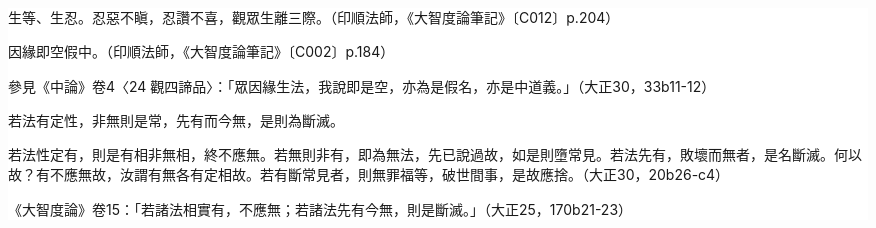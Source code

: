 [^122]: 二種菩薩。最後肉身，見十方化佛於空中坐。（印順法師，《大智度論筆記》〔C012〕p.205）

[^123]: 四加行：煖增長為頂，頂增長為忍：無異法但增長異。（印順法師，《大智度論筆記》〔A055〕p.92）

[^124]: 中邊：觀眾生，離三際，不墮常斷二邊。（印順法師，《大智度論筆記》〔C005〕p.189）

生等、生忍。忍惡不瞋，忍讚不喜，觀眾生離三際。（印順法師，《大智度論筆記》〔C012〕p.204）

[^125]: 甚深法：緣中非有果無果而果生。入三脫門得常樂果。觀法非空不空、相不相、作不作，心亦不著。（印順法師，《大智度論筆記》〔C002〕p.183）

因緣即空假中。（印順法師，《大智度論筆記》〔C002〕p.184）

[^126]: 參見釋厚觀、郭忠生合編，〈《大智度論》之本文相互索引〉，《正觀》（6），p.25：《大智度論》卷5（大正25，99a）。

[^127]: 空：緣生即空即中。（印順法師，《大智度論筆記》〔C014〕p.209）

參見《中論》卷4〈24
觀四諦品〉：「眾因緣生法，我說即是空，亦為是假名，亦是中道義。」（大正30，33b11-12）

[^128]: 還＝說【聖乙】。（大正25，107d，n.4）

[^129]: 《中論》卷3（青目釋）〈15 觀有無品〉：

若法有定性，非無則是常，先有而今無，是則為斷滅。

若法性定有，則是有相非無相，終不應無。若無則非有，即為無法，先已說過故，如是則墮常見。若法先有，敗壞而無者，是名斷滅。何以故？有不應無故，汝謂有無各有定相故。若有斷常見者，則無罪福等，破世間事，是故應捨。（大正30，20b26-c4）

《大智度論》卷15：「若諸法相實有，不應無；若諸法先有今無，則是斷滅。」（大正25，170b21-23）

[^130]: 不常不斷，參見《中論》卷1〈1
觀因緣品〉：「不生亦不滅，不常亦不斷，不一亦不異，不來亦不出。」（大正30，1c8-9）

[^131]: 「亦不有無」，參見《中論》卷3〈15
觀有無品〉：「佛能滅有無，於化迦旃延，經中之所說，離有亦離無。」（大正30，20b1-2）



[^1]: 幻：3.變幻的法術。《列子‧周穆王》："
[^2]: （1）《一切經音義》卷1：「尋香城（古譯名乾闥婆城，唐梵雖殊其實一也。《瑜伽論》云：音樂在地屬東方持國天王，常與上界諸天奏樂，以業感力故，但諸天思憶樂時，此尋香神即感遙聞彼天香氣，尋香赴彼，奏諸音樂，或名食香神。案：此天所住城郭，或居須彌層級，或在七金山上，或居空界，或處人間，其城郭多於平澤海濱，或於空曠砂漠絕人境處，化現似城，遠望分明，近觀即滅，如波浮雲陽氣之類）。」（大正54，316a15-18）
[^3]: 如幻：幻相諸物，雖無實性，可見可聞不相錯亂。
[^4]: 空：可見可聞不相錯亂。（印順法師，《大智度論筆記》〔C014〕p.209）
[^5]: 印順法師，《初期大乘佛教之起源與開展》，p.27：「《德女經》：佛為德女說緣起如幻，與竺法護所譯《梵志女首意經》相合。」
[^6]: 無本：空，凡夫無智，起惑造業受苦。（印順法師，《大智度論筆記》〔A054〕p.92）
[^7]: 妓＝伎【聖乙】＊。（大正25，102d，n.11）
[^8]: 伎＝妓【宋】【元】【明】【聖乙】。（大正25，102d，n.12）
[^9]: 空：屬因緣，不自在，不久住。（印順法師，《大智度論筆記》〔C014〕p.209）
[^10]: 如燄：結使日光行塵邪憶念風起男女想。
[^11]: 曠野：1.空闊的原野。（《漢語大詞典》（五），p.845）
[^12]: 日光熱＝日光【宋】【元】【明】，＝光【宮】【聖乙】。（大正25，102d，n.27）
[^13]: 想＝相【宋】【元】【明】【宮】。（大正25，102d，n.28）
[^14]: 如水中月：實相月在如空，凡人心水我我相現。
[^15]: 「如、法性、實際」，參見《大智度論》卷32（大正25，297b24-c24）。
[^16]: 《大正藏》作「凡天人」，依【宋】【元】【明】等改作「凡人」。（大正25，102d，n.33）
[^17]: 攪＝擾【元】【明】【宮】【聖】【聖乙】＊。（大正25，102d，n.36）
[^18]: 唯識：無明心水現吾我憍慢諸結使影。（印順法師，《大智度論筆記》〔C013〕p.206）
[^19]: 如空：諸法空無所有，遠無漏慧見我法相；心性常淨結使覆故人謂不淨，離染則淨；法無初中後。（印順法師，《大智度論筆記》〔C015〕p.210）
[^20]: 參見《大智度論》卷42：「如虛空一切法中不可說，無相故。虛空與色相違故，不得說名為色。色盡處亦非虛空，更無別法故。若謂入出為虛空相，是事不然！是身業非虛空相，若無相則無法，以是故虛空但有名字。」（大正25，365c15-19）
[^21]: 縹（ㄆㄧㄠˇ）色：1.淡青色。（《漢語大詞典》（九），p.978）
[^22]: 曀（ㄧˋ）：1.天陰而有風；天色陰暗。2.猶暗昧。3.遮蔽。（《漢語大詞典》（五），p.836）
[^23]: 虛空：性常清淨，人謂陰曀為不淨。（印順法師，《大智度論筆記》〔C005〕p.188）
[^24]: 參見Lamotte（1944, p.365, n.1）：指須陀洹果及斯陀含果。
[^25]: 參見Lamotte（1944, p.365, n.2）：指阿那含果。
[^26]: 參見Lamotte（1944, p.366, n.1）：阿羅漢果。
[^27]: 參見釋厚觀、郭忠生合編，〈《大智度論》之本文相互索引〉，《正觀》（6），p.24：（1）《大品般若經》卷6〈23
[^28]: （1）印順法師，《中觀論頌講記》，p.123：
[^29]: 參見Lamotte（1944, p.366,
[^30]: 參見《中論》卷5〈5
[^31]: 印順法師，《中觀論頌講記》，pp.125-126：
[^32]: 如響：音聲能誑迷人。（印順法師，《大智度論筆記》〔C015〕p.210）
[^33]: （1）㵎（ㄐㄧㄢˋ）：1.山間的水溝。（《漢語大字典》（三），p.1749）
[^34]: 〔更有聲〕－【宋】【元】【明】【宮】【聖乙】。（大正25，103d，n.5）
[^35]: （1）鄔陀南：又名憂陀那（udāna），本是氣息之義，後轉作因感興而自然發出之聲音，更指佛感興而說出的話語（多為偈頌）。（參見《望月佛教大辭典》（一），p.215）
[^36]: （1）七處：1、項，2、齗，3、齒，4、脣，5、舌，6、咽，7、胸。
[^37]: 檀＝陀【元】【明】【石】。（大正25，103d，n.6）
[^38]: 項＝頂【宮】【聖】【聖乙】【石】。（大正25，103d，n.7）
[^39]: 齗（ㄧㄣˊ）：同「齦」，1.牙床。《急就篇》卷三：「鼻口脣舌齗牙齒。」顏師古注：「齗，齒根肉也。」（《漢語大詞典》（十二），p.1455）
[^40]: 《大智度論》卷30：「十方諸佛所說法，皆無有我亦無我所，但諸法和合假名眾生，如機關木人，雖能動作，內無有主，身亦如是。」（大正25，281a22-25）
[^41]: 是＝言【宋】【元】【明】【宮】【聖乙】。（大正25，103d，n.9）
[^42]: 融＝鎔【宋】【元】【明】【宮】。（大正25，103d，n.10）
[^43]: 如犍闥婆城：無智於空眾入中見我及法，求樂自滿；慧者知無我法，顛倒願息。非身想為身，非心想為心。（印順法師，《大智度論筆記》〔C015〕p.211）
[^44]: 樓櫓（ㄌㄨˇ）：古代軍中用以瞭望、攻守的無頂蓋的高臺。建於地面或車、船之上。（《漢語大詞典》（四），p.1275）
[^45]: 之＝揵闥婆城【聖乙】。（大正25，103d，n.17）
[^46]: 野馬：4.指野外蒸騰的水氣。《莊子‧逍遙游》："野馬也，塵埃也。生物之以息相吹也。"郭象注："野馬者，游氣也。"成玄英疏："此言青春之時，陽氣發動，遙望藪澤之中，猶如奔馬，故謂之野馬也。"唐玄應《一切經音義》卷三"野馬"孫星衍校正："或問：'遊氣何以謂之野馬？'答云：'馬，特塺字假音耳。野塺（ㄇㄟˊ），言野塵也。'"（《漢語大詞典》（十），p.409）
[^47]: 唯識：非身想為身，非心想為心。（印順法師，《大智度論筆記》〔C013〕p.206）
[^48]: 參見釋厚觀、郭忠生合編，〈《大智度論》之本文相互索引〉，《正觀》（6），p.25：《大智度論》卷4（大正25，86a）；卷4（大正25，93a1-8）；卷5（大正25，95b16-17）。
[^49]: 參見Lamotte（1944, p.370,
[^50]: 參見Lamotte（1944, p.370,
[^51]: 郭忠生譯案：Lamotte顯然是將「幻網」看作也是一個比喻，而且是收在其注解所述之《泡沫經》中。這樣的解說應該是受到《大正藏》標點之影響──「色如聚沫受如泡想如野馬。行如芭蕉識如幻及幻網。經中空譬喻。」但印順法師，《大智度論》（標點本），p.224之標點與Lamotte之理解迥然有異──「色如聚沫，受如泡，想如野馬，行如芭蕉，識如幻，及《幻網經》中空譬喻。」印順法師認為此處《大智度論》是舉《泡沫經》及《幻網經》，參見印順法師，《空之探究》，pp.88-89：「《幻網經》沒有漢譯，《阿毘達磨順正理論》卷四引此經說：『佛告多聞諸聖弟子，汝等今者應如是學：諸有過去、未來、現在眼所識色，此中都無常性、恆性，廣說乃至無顛倒性，出世聖諦，皆是虛偽妄失之法。』（大正29，350c）《成唯識寶生論》也引述此經，「都無常性」以下，譯為：「無有常定、無妄、無異（的）實事可得，或如所有，或無倒性，悉皆非有，唯除聖者出過世間，斯成真實。」（《成唯識寶生論》卷4（大正31，91c））這是說：一切世間法，都是虛偽妄失法，沒有常、恆、不異的實性可得。《幻網經》也有如「見幻事」的譬喻（《阿毘達磨順正理論》卷50（大正29，623b）），與《撫掌喻經》相同。」
[^52]: 參見Lamotte（1944, p.371, n.1）：例如Saṃyutta（《相應部》）, IV,
[^53]: 參見Lamotte（1944, p.372,
[^54]: 如夢：結使眠中實無而著，得道覺時乃知無實；無明眠力無而見有；無眠力不應喜瞋而喜瞋；眾生身見力故起二十我見，覺已知無。（印順法師，《大智度論筆記》〔C015〕p.211）
[^55]: 唯識：無明眠力，種種無而見有。（印順法師，《大智度論筆記》〔C013〕p.206）
[^56]: 眠故＝眠力故【聖乙】，＝眠中【石】。（大正25，103d，n.31）
[^57]: 參見《雜阿含經》卷5（109經）（大正2，34b13-35a2）。
[^58]: 頭＝尺【宋】【元】【明】【宮】。（大正25，103d，n.37）
[^59]: 夢有夢空之諍：依緣生識云何言無；但念力轉，法緣生，云何有實。（印順法師，《大智度論筆記》〔C015〕p.211）
[^60]: 如影：見聞覺知實不可得，遮正見光有我法影，業影隨逐，空無有實。（印順法師，《大智度論筆記》〔C015〕p.211）
[^61]: 叵：1.不，不可。（《漢語大詞典》（一），p.957）
[^62]: 般若：實慧如大火聚，不可觸捉。（印順法師，《大智度論筆記》〔C004〕p.187）
[^63]: 三障：業隨逐人，無一時捨。（印順法師，《大智度論筆記》〔C013〕p.207）
[^64]: 參見Lamotte（1944, p.376,
[^65]: 參見Lamotte（1944, p.377,
[^66]: 參見Lamotte（1944, p.377,
[^67]: 新新＝漸漸【宮】。（大正25，104d，n.5）
[^68]: 參見Lamotte（1944, p.377,
[^69]: （1）㷮：燒焦的木頭。（《漢語大字典》（三），p.2228）
[^70]: 色蘊：影無觸，非身根得，故但虛誑。
[^71]: 空：不自在故空。空而心生眼見。（印順法師，《大智度論筆記》〔C014〕p.209）
[^72]: 如鏡中像：法非四作；空五眾作受，無智起貪瞋，得道者不然；不生不滅誑惑人眼；緣生無性。（印順法師，《大智度論筆記》〔C015〕p.211）
[^73]: 參見Lamotte（1944, p.378,
[^74]: 有＝無【聖】【聖乙】【石】。（大正25，104d，n.13）
[^75]: 「非自作、非他作、非共作、非無因作」，參見《雜阿含經》卷12（302經）（大正2，86a13-b3）；《雜阿含經》卷12（288經）（大正2，81a18-b8）；《中論》卷2〈12
[^76]: 〔苦〕－【聖】【石】。（大正25，104d，n.16）
[^77]: 〔是苦樂和合因緣〕－【宋】【元】【明】【宮】【聖】【石】。（大正25，104d，n.17）
[^78]: 求欲＝欲求【宋】【元】【明】【宮】。（大正25，104d，n.18）
[^79]: 明＝眼【石】。（大正25，104d，n.24）
[^80]: 空：緣生不自在故空。（印順法師，《大智度論筆記》〔C014〕p.209）
[^81]: （1）參見《中論》卷1〈1 觀因緣品〉：
[^82]: （1）參見《中論》（青目釋）卷3〈20 觀因果品〉：
[^83]: 參見《中論》（青目釋）卷2〈1 觀因緣品〉：
[^84]: 中邊：非有非無非有無，語亦不受名中道。（印順法師，《大智度論筆記》〔C005〕p.189）
[^85]: 如化：法無生住滅；身本無因從先世心生今世身，緣滅即果滅，雖空能令眾生喜瞋；無初中後，生無從來，滅無所去；如法性自然常淨。（印順法師，《大智度論筆記》〔C015〕p.211）
[^86]: 十四變化心，參見《大毘婆沙論》卷72（大正27，374a2-17）。
[^87]: 參見Lamotte（1944, p.382,
[^88]: 捫（ㄇㄣˊ）：1.執持，按住。《詩‧大雅‧抑》："莫捫朕舌，言不可逝矣。"毛傳："捫，持也。"2.指蒙住。3.撫摸。4.攀，挽。（《漢語大詞典》（六），p.724）
[^89]: 智者大師撰《法界次第初門》卷下之上：
[^90]: 參見《俱舍論》卷27：「神境智類總有五種：一、修得，二、生得，三、呪成，四、藥成，五、業成，曼馱多王及中有等諸神境智是業成攝。」（大正29，145a1-3）
[^91]: 生＝主【宋】【宮】，生＋（先）【元】【明】。（大正25，105d，n.8）
[^92]: 因＝有【聖】【石】。（大正25，105d，n.9）
[^93]: 唯識：身本無此因，但從先世心生今世身。（印順法師，《大智度論筆記》〔C013〕p.206）
[^94]: 空：空能令起喜瞋。（印順法師，《大智度論筆記》〔C014〕p.209）
[^95]: 參見《雜阿含經》卷31（882經）：「譬如閻浮提一切河，四大河為第一，謂恒河、新頭、搏叉、司陀。如是一切善法，不放逸為第一。」（大正2，222b19-21）
[^96]: 參見釋厚觀、郭忠生合編，〈《大智度論》之本文相互索引〉，《正觀》（6），p.25：《大智度論》卷6（大正25，104a9-b17）。
[^97]: （1）參見《大智度論》卷80：
[^98]: （1）六因：[能作因](file:///C:\WINDOWS\TEMP\sutra.htm#0_2#0_2)、俱有因、同類因、相應因、遍行因、異熟因。參見《發智論》卷1（大正26，920c5-921a10）；《俱舍論》卷7（大正29，30a-36b）；印順法師，《說一切有部為主的論書與論師之研究》pp.189-190。
[^99]: 空：非謂不見，無實用故空。（印順法師，《大智度論筆記》〔C014〕p.209）
[^100]: 十喻：為解法空。以易解空喻難解空，以心不著處解心著處，若著十喻應更說餘。
[^101]: ┌ 易解空 --- 心不著處
[^102]: 空：空即不生不滅。（印順法師，《大智度論筆記》〔C014〕p.209）
[^103]: 空有＃：以聲遮聲非求聲也。（印順法師，《大智度論筆記》〔C006〕p.192）
[^104]: 依據印順法師，《大智度論》（標點本）（一），p.236校勘：「上八字是衍文，應刪。」
[^105]: 參見釋厚觀、郭忠生合編，〈《大智度論》之本文相互索引〉，《正觀》（6），p.25：《大智度論》卷5（大正25，99b1-10）；另參見《大智度論》卷25（大正25，246a）。
[^106]: 名＝者【元】【明】【聖乙】。（大正25，106d，n.1）《高麗藏》亦作「名」（第14冊，435b11）。
[^107]: 參見《佛說放鉢經》（大正15，449b）。
[^108]: （1）蹈藉：亦作"蹈籍"。（《漢語大詞典》（十），p.530）
[^109]: 拘制：1.拘禁，繫縛。4.牽制。（《漢語大詞典》（六），p.483）
[^110]: 苦：生老病死，天上墮落。（印順法師，《大智度論筆記》〔C030〕p.234）
[^111]: 戒定＝施戒【宋】【元】【明】【宮】。（大正25，106d，n.10）
[^112]: 猗：2.依，靠著。（《漢語大詞典》（五），p.75）
[^113]: 無所依之禪定，參見《雜阿含經》卷33（926經）（大正2，235c-236b）；印順法師，《初期大乘佛教之起源與開展》，pp.278-285及pp.1210-1227。
[^114]: 〔定〕－【宋】【元】【明】【宮】。（大正25，106d，n.11）
[^115]: 微妙慧：取法相為粗，於諸法相不取不捨為妙。
[^116]: 二種菩薩：結業肉身、法身。
[^117]: 佛、法身菩薩之別：滿未滿異。（印順法師，《大智度論筆記》〔C015〕p.211）
[^118]: 除＝餘【宋】【元】【明】【宮】。（大正25，106d，n.26）
[^119]: 斷結：得佛時，得法身時。（印順法師，《大智度論筆記》〔C018〕p.216）
[^120]: 參見釋厚觀、郭忠生合編，〈《大智度論》之本文相互索引〉，《正觀》（6），p.25：《大智度論》卷5（大正25，97a26-c4）。
[^121]: 二忍：柔順忍，無生忍。